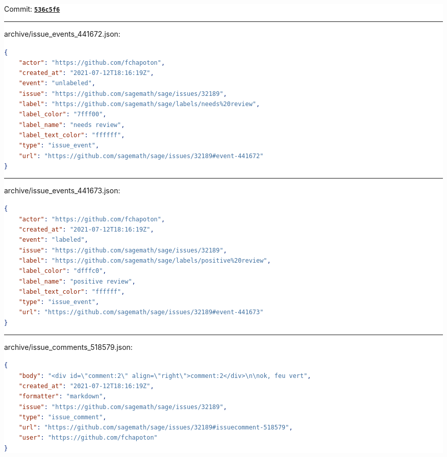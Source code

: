 Commit: **[`536c5f6`](https://github.com/sagemath/sagetrac-mirror/commit/536c5f64f4f21ae2b1d44df2454896a4899e4b71)**



---

archive/issue_events_441672.json:
```json
{
    "actor": "https://github.com/fchapoton",
    "created_at": "2021-07-12T18:16:19Z",
    "event": "unlabeled",
    "issue": "https://github.com/sagemath/sage/issues/32189",
    "label": "https://github.com/sagemath/sage/labels/needs%20review",
    "label_color": "7fff00",
    "label_name": "needs review",
    "label_text_color": "ffffff",
    "type": "issue_event",
    "url": "https://github.com/sagemath/sage/issues/32189#event-441672"
}
```



---

archive/issue_events_441673.json:
```json
{
    "actor": "https://github.com/fchapoton",
    "created_at": "2021-07-12T18:16:19Z",
    "event": "labeled",
    "issue": "https://github.com/sagemath/sage/issues/32189",
    "label": "https://github.com/sagemath/sage/labels/positive%20review",
    "label_color": "dfffc0",
    "label_name": "positive review",
    "label_text_color": "ffffff",
    "type": "issue_event",
    "url": "https://github.com/sagemath/sage/issues/32189#event-441673"
}
```



---

archive/issue_comments_518579.json:
```json
{
    "body": "<div id=\"comment:2\" align=\"right\">comment:2</div>\n\nok, feu vert",
    "created_at": "2021-07-12T18:16:19Z",
    "formatter": "markdown",
    "issue": "https://github.com/sagemath/sage/issues/32189",
    "type": "issue_comment",
    "url": "https://github.com/sagemath/sage/issues/32189#issuecomment-518579",
    "user": "https://github.com/fchapoton"
}
```
